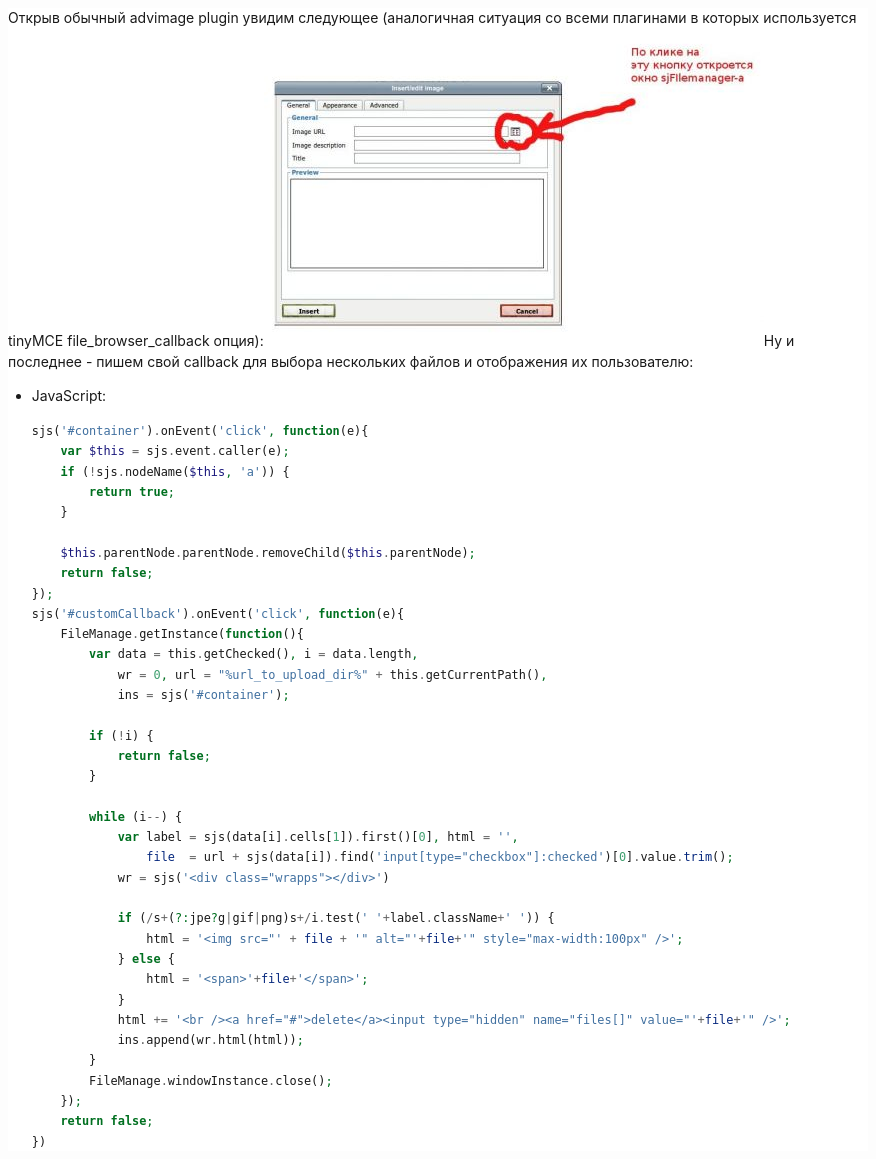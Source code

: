Открыв обычный advimage plugin увидим следующее (аналогичная ситуация со всеми плагинами в которых используется tinyMCE file\_browser\_callback опция):[![advimage](./3b8971deecefbc7defeedecc3a041994_500_0_0.jpg)](./3b8971deecefbc7defeedecc3a041994.jpeg "advimage")Ну и последнее - пишем свой callback для выбора нескольких файлов и отображения их пользователю:

*   JavaScript:
    
    ```php
    sjs('#container').onEvent('click', function(e){
        var $this = sjs.event.caller(e);
        if (!sjs.nodeName($this, 'a')) {
            return true;
        }
        
        $this.parentNode.parentNode.removeChild($this.parentNode);
        return false;
    });
    sjs('#customCallback').onEvent('click', function(e){
        FileManage.getInstance(function(){
            var data = this.getChecked(), i = data.length,
                wr = 0, url = "%url_to_upload_dir%" + this.getCurrentPath(),
                ins = sjs('#container');
                
            if (!i) {
                return false;
            }
            
            while (i--) {
                var label = sjs(data[i].cells[1]).first()[0], html = '',
                    file  = url + sjs(data[i]).find('input[type="checkbox"]:checked')[0].value.trim();
                wr = sjs('<div class="wrapps"></div>')
                
                if (/s+(?:jpe?g|gif|png)s+/i.test(' '+label.className+' ')) {
                    html = '<img src="' + file + '" alt="'+file+'" style="max-width:100px" />';
                } else {
                    html = '<span>'+file+'</span>';
                }
                html += '<br /><a href="#">delete</a><input type="hidden" name="files[]" value="'+file+'" />';
                ins.append(wr.html(html));
            }
            FileManage.windowInstance.close();
        });
        return false;
    })
    ```
    